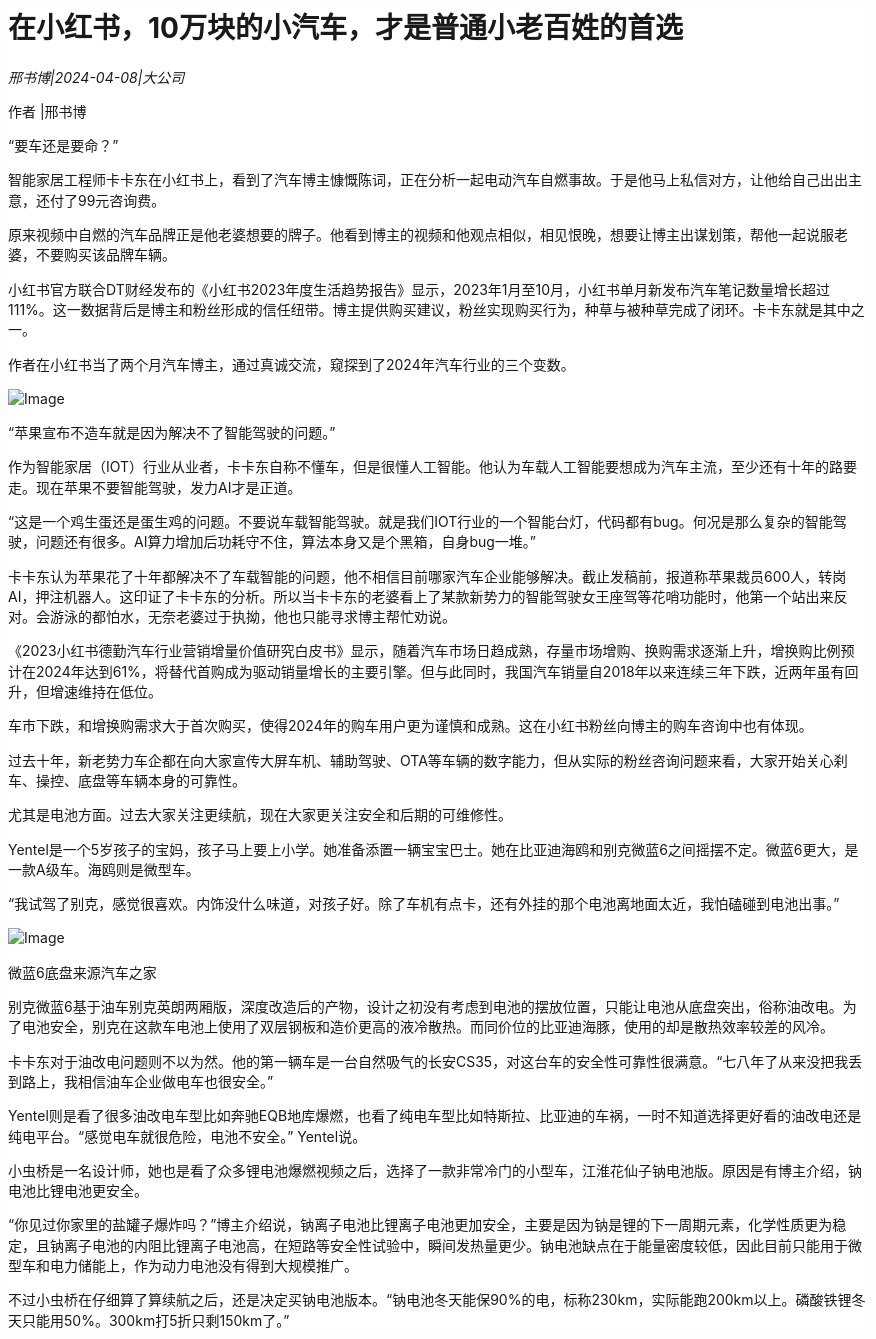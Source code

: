 # 在小红书，10万块的小汽车，才是普通小老百姓的首选

*邢书博|2024-04-08|大公司*

作者 |邢书博

“要车还是要命？”

智能家居工程师卡卡东在小红书上，看到了汽车博主慷慨陈词，正在分析一起电动汽车自燃事故。于是他马上私信对方，让他给自己出出主意，还付了99元咨询费。

原来视频中自燃的汽车品牌正是他老婆想要的牌子。他看到博主的视频和他观点相似，相见恨晚，想要让博主出谋划策，帮他一起说服老婆，不要购买该品牌车辆。

小红书官方联合DT财经发布的《小红书2023年度生活趋势报告》显示，2023年1月至10月，小红书单月新发布汽车笔记数量增长超过111%。这一数据背后是博主和粉丝形成的信任纽带。博主提供购买建议，粉丝实现购买行为，种草与被种草完成了闭环。卡卡东就是其中之一。

作者在小红书当了两个月汽车博主，通过真诚交流，窥探到了2024年汽车行业的三个变数。

![Image](http://static.ylzbl.com/uploads/ueditor/php/upload/image/20240408/1712584537732588.jpeg)

“苹果宣布不造车就是因为解决不了智能驾驶的问题。”

作为智能家居（IOT）行业从业者，卡卡东自称不懂车，但是很懂人工智能。他认为车载人工智能要想成为汽车主流，至少还有十年的路要走。现在苹果不要智能驾驶，发力AI才是正道。

“这是一个鸡生蛋还是蛋生鸡的问题。不要说车载智能驾驶。就是我们IOT行业的一个智能台灯，代码都有bug。何况是那么复杂的智能驾驶，问题还有很多。AI算力增加后功耗守不住，算法本身又是个黑箱，自身bug一堆。”

卡卡东认为苹果花了十年都解决不了车载智能的问题，他不相信目前哪家汽车企业能够解决。截止发稿前，报道称苹果裁员600人，转岗AI，押注机器人。这印证了卡卡东的分析。所以当卡卡东的老婆看上了某款新势力的智能驾驶女王座驾等花哨功能时，他第一个站出来反对。会游泳的都怕水，无奈老婆过于执拗，他也只能寻求博主帮忙劝说。

《2023小红书德勤汽车行业营销增量价值研究白皮书》显示，随着汽车市场日趋成熟，存量市场增购、换购需求逐渐上升，增换购比例预计在2024年达到61%，将替代首购成为驱动销量增长的主要引擎。但与此同时，我国汽车销量自2018年以来连续三年下跌，近两年虽有回升，但增速维持在低位。

车市下跌，和增换购需求大于首次购买，使得2024年的购车用户更为谨慎和成熟。这在小红书粉丝向博主的购车咨询中也有体现。

过去十年，新老势力车企都在向大家宣传大屏车机、辅助驾驶、OTA等车辆的数字能力，但从实际的粉丝咨询问题来看，大家开始关心刹车、操控、底盘等车辆本身的可靠性。

尤其是电池方面。过去大家关注更续航，现在大家更关注安全和后期的可维修性。

Yentel是一个5岁孩子的宝妈，孩子马上要上小学。她准备添置一辆宝宝巴士。她在比亚迪海鸥和别克微蓝6之间摇摆不定。微蓝6更大，是一款A级车。海鸥则是微型车。

“我试驾了别克，感觉很喜欢。内饰没什么味道，对孩子好。除了车机有点卡，还有外挂的那个电池离地面太近，我怕磕碰到电池出事。”

![Image](http://static.ylzbl.com/uploads/ueditor/php/upload/image/20240408/1712584538338479.jpeg)

微蓝6底盘来源汽车之家

别克微蓝6基于油车别克英朗两厢版，深度改造后的产物，设计之初没有考虑到电池的摆放位置，只能让电池从底盘突出，俗称油改电。为了电池安全，别克在这款车电池上使用了双层钢板和造价更高的液冷散热。而同价位的比亚迪海豚，使用的却是散热效率较差的风冷。

卡卡东对于油改电问题则不以为然。他的第一辆车是一台自然吸气的长安CS35，对这台车的安全性可靠性很满意。“七八年了从来没把我丢到路上，我相信油车企业做电车也很安全。”

Yentel则是看了很多油改电车型比如奔驰EQB地库爆燃，也看了纯电车型比如特斯拉、比亚迪的车祸，一时不知道选择更好看的油改电还是纯电平台。“感觉电车就很危险，电池不安全。” Yentel说。

小虫桥是一名设计师，她也是看了众多锂电池爆燃视频之后，选择了一款非常冷门的小型车，江淮花仙子钠电池版。原因是有博主介绍，钠电池比锂电池更安全。

“你见过你家里的盐罐子爆炸吗？”博主介绍说，钠离子电池比锂离子电池更加安全，主要是因为钠是锂的下一周期元素，化学性质更为稳定，且钠离子电池的内阻比锂离子电池高，在短路等安全性试验中，瞬间发热量更少。钠电池缺点在于能量密度较低，因此目前只能用于微型车和电力储能上，作为动力电池没有得到大规模推广。

不过小虫桥在仔细算了算续航之后，还是决定买钠电池版本。“钠电池冬天能保90%的电，标称230km，实际能跑200km以上。磷酸铁锂冬天只能用50%。300km打5折只剩150km了。”
